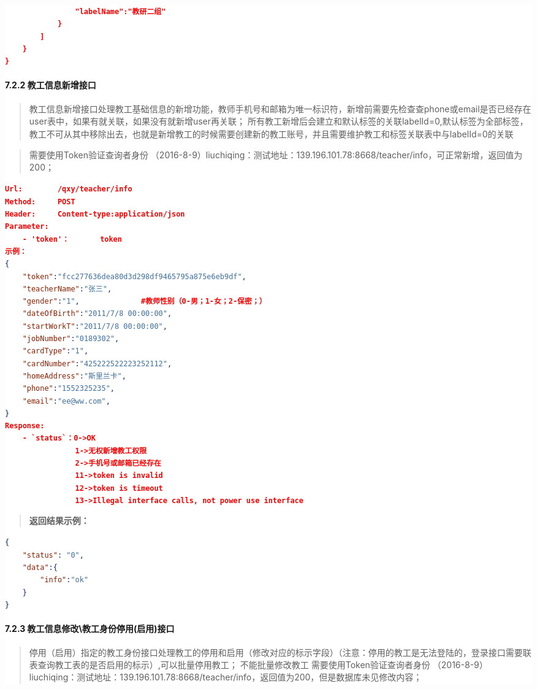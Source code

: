 ``` json
                "labelName":"教研二组"
            }    
        ]
    }
}
```

#### 7.2.2 教工信息新增接口

> 教工信息新增接口处理教工基础信息的新增功能，教师手机号和邮箱为唯一标识符，新增前需要先检查查phone或email是否已经存在user表中，如果有就关联，如果没有就新增user再关联；
> 所有教工新增后会建立和默认标签的关联labelId=0,默认标签为全部标签，教工不可从其中移除出去，也就是新增教工的时候需要创建新的教工账号，并且需要维护教工和标签关联表中与labelId=0的关联

> 需要使用Token验证查询者身份
> （2016-8-9）liuchiqing：测试地址：139.196.101.78:8668/teacher/info，可正常新增，返回值为200；

``` json
Url:        /qxy/teacher/info
Method:     POST
Header:     Content-type:application/json
Parameter:
    - 'token'：       token
示例：
{
    "token":"fcc277636dea80d3d298df9465795a875e6eb9df",
    "teacherName":"张三",
    "gender":"1",              #教师性别（0-男；1-女；2-保密；）
    "dateOfBirth":"2011/7/8 00:00:00",
    "startWorkT":"2011/7/8 00:00:00",
    "jobNumber":"0189302",
    "cardType":"1",
    "cardNumber":"425222522223252112",
    "homeAddress":"斯里兰卡",
    "phone":"1552325235",
    "email":"ee@ww.com",
}
Response:
    - `status`：0->OK 
                1->无权新增教工权限
                2->手机号或邮箱已经存在
                11->token is invalid
                12->token is timeout
                13->Illegal interface calls, not power use interface
```
> **返回结果示例：**

``` json
{
    "status": "0",
	"data":{
		"info":"ok"
	}
}
```
#### 7.2.3 教工信息修改\教工身份停用(启用)接口
> 停用（启用）指定的教工身份接口处理教工的停用和启用（修改对应的标示字段）（注意：停用的教工是无法登陆的，登录接口需要联表查询教工表的是否启用的标示）,可以批量停用教工；
> 不能批量修改教工
> 需要使用Token验证查询者身份
> （2016-8-9）liuchiqing：测试地址：139.196.101.78:8668/teacher/info，返回值为200，但是数据库未见修改内容；
